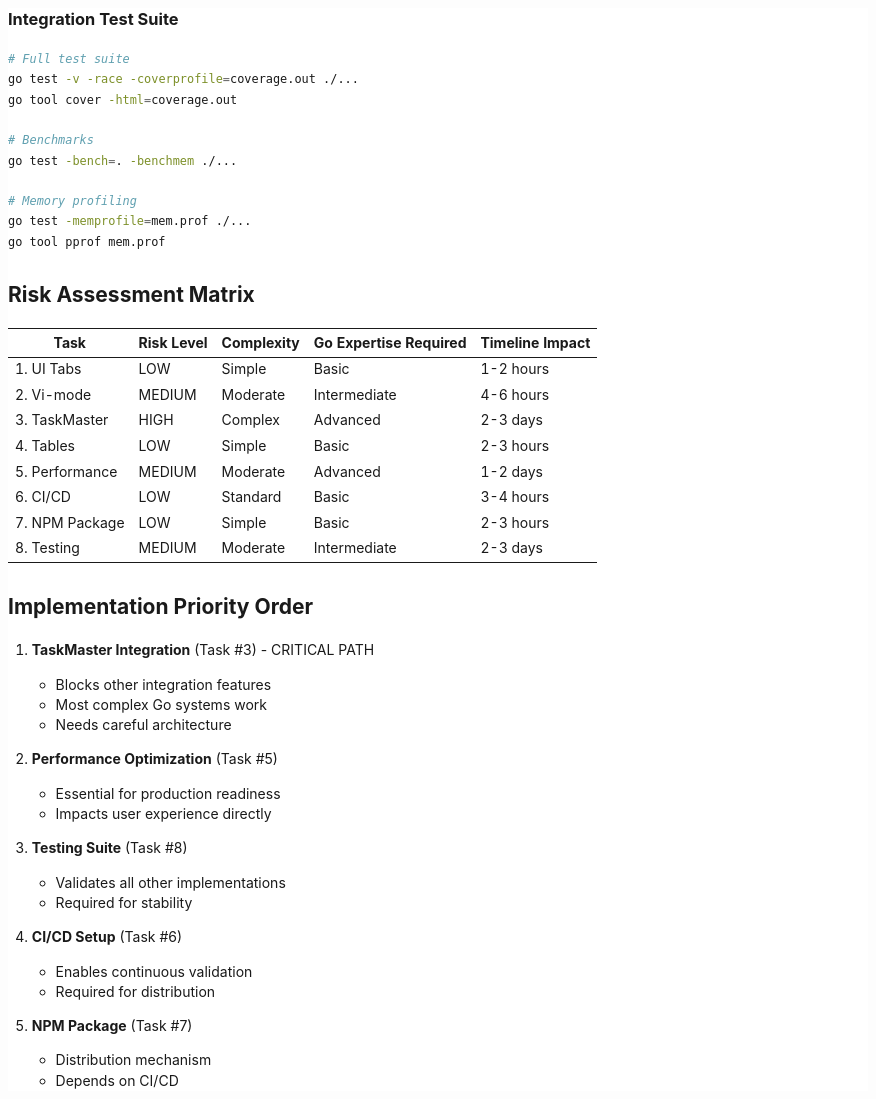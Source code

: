 ### Integration Test Suite
```bash
# Full test suite
go test -v -race -coverprofile=coverage.out ./...
go tool cover -html=coverage.out

# Benchmarks
go test -bench=. -benchmem ./...

# Memory profiling
go test -memprofile=mem.prof ./...
go tool pprof mem.prof
```

## Risk Assessment Matrix

| Task | Risk Level | Complexity | Go Expertise Required | Timeline Impact |
|------|-----------|------------|----------------------|-----------------|
| 1. UI Tabs | LOW | Simple | Basic | 1-2 hours |
| 2. Vi-mode | MEDIUM | Moderate | Intermediate | 4-6 hours |
| 3. TaskMaster | HIGH | Complex | Advanced | 2-3 days |
| 4. Tables | LOW | Simple | Basic | 2-3 hours |
| 5. Performance | MEDIUM | Moderate | Advanced | 1-2 days |
| 6. CI/CD | LOW | Standard | Basic | 3-4 hours |
| 7. NPM Package | LOW | Simple | Basic | 2-3 hours |
| 8. Testing | MEDIUM | Moderate | Intermediate | 2-3 days |

## Implementation Priority Order

1. **TaskMaster Integration** (Task #3) - CRITICAL PATH
   - Blocks other integration features
   - Most complex Go systems work
   - Needs careful architecture

2. **Performance Optimization** (Task #5)
   - Essential for production readiness
   - Impacts user experience directly

3. **Testing Suite** (Task #8)
   - Validates all other implementations
   - Required for stability

4. **CI/CD Setup** (Task #6)
   - Enables continuous validation
   - Required for distribution

5. **NPM Package** (Task #7)
   - Distribution mechanism
   - Depends on CI/CD
